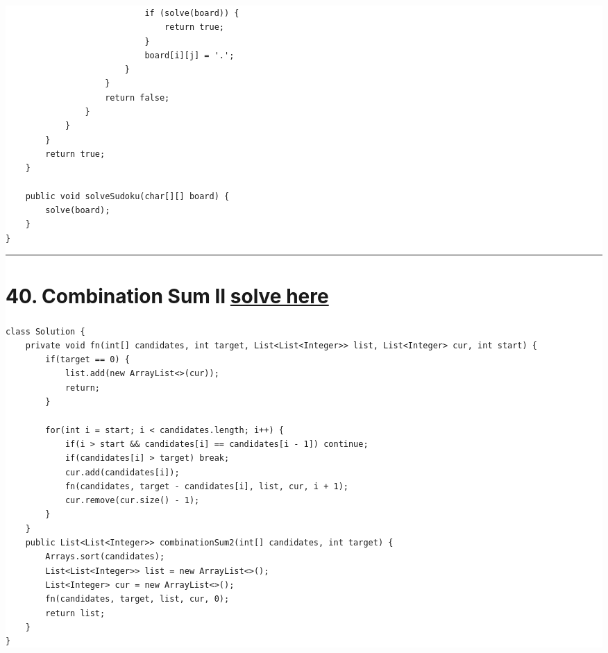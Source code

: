 ```
                            if (solve(board)) {
                                return true;
                            }
                            board[i][j] = '.';
                        }
                    }
                    return false;
                }
            }
        }
        return true;
    }

    public void solveSudoku(char[][] board) {
        solve(board);
    }
}

```

---

# 40. Combination Sum II [solve here](https://leetcode.com/problems/combination-sum-ii/)

```
class Solution {
    private void fn(int[] candidates, int target, List<List<Integer>> list, List<Integer> cur, int start) {
        if(target == 0) {
            list.add(new ArrayList<>(cur));
            return;
        }

        for(int i = start; i < candidates.length; i++) {
            if(i > start && candidates[i] == candidates[i - 1]) continue;
            if(candidates[i] > target) break;
            cur.add(candidates[i]);
            fn(candidates, target - candidates[i], list, cur, i + 1);
            cur.remove(cur.size() - 1);
        }
    }
    public List<List<Integer>> combinationSum2(int[] candidates, int target) {
        Arrays.sort(candidates);
        List<List<Integer>> list = new ArrayList<>();
        List<Integer> cur = new ArrayList<>();
        fn(candidates, target, list, cur, 0);
        return list;
    }
}
```

